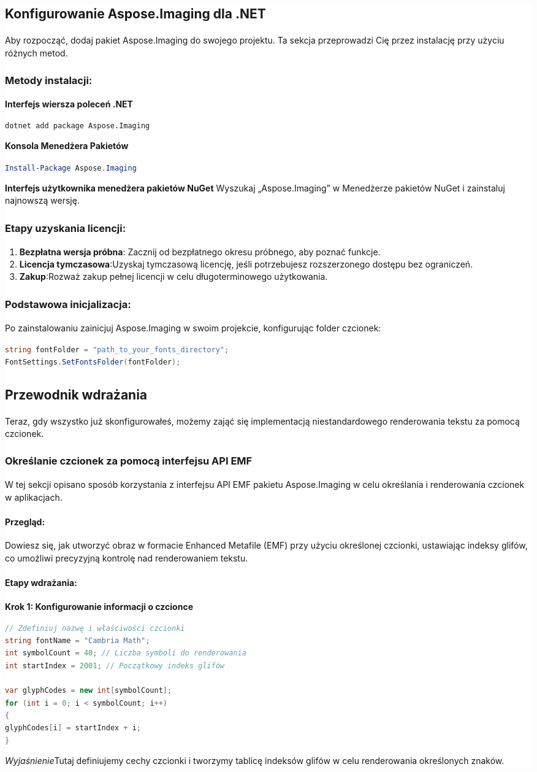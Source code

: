 ## Konfigurowanie Aspose.Imaging dla .NET

Aby rozpocząć, dodaj pakiet Aspose.Imaging do swojego projektu. Ta sekcja przeprowadzi Cię przez instalację przy użyciu różnych metod.

### Metody instalacji:

**Interfejs wiersza poleceń .NET**
```bash
dotnet add package Aspose.Imaging
```

**Konsola Menedżera Pakietów**
```powershell
Install-Package Aspose.Imaging
```

**Interfejs użytkownika menedżera pakietów NuGet**
Wyszukaj „Aspose.Imaging” w Menedżerze pakietów NuGet i zainstaluj najnowszą wersję.

### Etapy uzyskania licencji:
1. **Bezpłatna wersja próbna**: Zacznij od bezpłatnego okresu próbnego, aby poznać funkcje.
2. **Licencja tymczasowa**:Uzyskaj tymczasową licencję, jeśli potrzebujesz rozszerzonego dostępu bez ograniczeń.
3. **Zakup**:Rozważ zakup pełnej licencji w celu długoterminowego użytkowania.

### Podstawowa inicjalizacja:
Po zainstalowaniu zainicjuj Aspose.Imaging w swoim projekcie, konfigurując folder czcionek:
```csharp
string fontFolder = "path_to_your_fonts_directory";
FontSettings.SetFontsFolder(fontFolder);
```

## Przewodnik wdrażania

Teraz, gdy wszystko już skonfigurowałeś, możemy zająć się implementacją niestandardowego renderowania tekstu za pomocą czcionek.

### Określanie czcionek za pomocą interfejsu API EMF

W tej sekcji opisano sposób korzystania z interfejsu API EMF pakietu Aspose.Imaging w celu określania i renderowania czcionek w aplikacjach.

#### Przegląd:
Dowiesz się, jak utworzyć obraz w formacie Enhanced Metafile (EMF) przy użyciu określonej czcionki, ustawiając indeksy glifów, co umożliwi precyzyjną kontrolę nad renderowaniem tekstu.

#### Etapy wdrażania:

**Krok 1: Konfigurowanie informacji o czcionce**
```csharp
// Zdefiniuj nazwę i właściwości czcionki
string fontName = "Cambria Math";
int symbolCount = 40; // Liczba symboli do renderowania
int startIndex = 2001; // Początkowy indeks glifów

var glyphCodes = new int[symbolCount];
for (int i = 0; i < symbolCount; i++)
{
glyphCodes[i] = startIndex + i;
}
```
*Wyjaśnienie*Tutaj definiujemy cechy czcionki i tworzymy tablicę indeksów glifów w celu renderowania określonych znaków.
